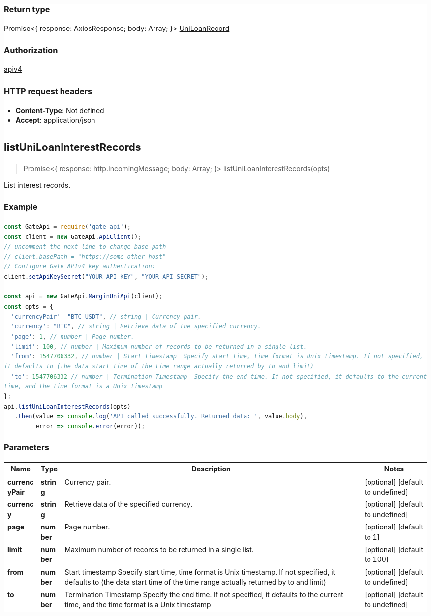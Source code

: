 ### Return type

Promise<{ response: AxiosResponse; body: Array<UniLoanRecord>; }> [UniLoanRecord](UniLoanRecord.md)

### Authorization

[apiv4](../README.md#apiv4)

### HTTP request headers

- **Content-Type**: Not defined
- **Accept**: application/json

## listUniLoanInterestRecords

> Promise<{ response: http.IncomingMessage; body: Array<UniLoanInterestRecord>; }> listUniLoanInterestRecords(opts)

List interest records.

### Example

```typescript
const GateApi = require('gate-api');
const client = new GateApi.ApiClient();
// uncomment the next line to change base path
// client.basePath = "https://some-other-host"
// Configure Gate APIv4 key authentication:
client.setApiKeySecret("YOUR_API_KEY", "YOUR_API_SECRET");

const api = new GateApi.MarginUniApi(client);
const opts = {
  'currencyPair': "BTC_USDT", // string | Currency pair.
  'currency': "BTC", // string | Retrieve data of the specified currency.
  'page': 1, // number | Page number.
  'limit': 100, // number | Maximum number of records to be returned in a single list.
  'from': 1547706332, // number | Start timestamp  Specify start time, time format is Unix timestamp. If not specified, it defaults to (the data start time of the time range actually returned by to and limit)
  'to': 1547706332 // number | Termination Timestamp  Specify the end time. If not specified, it defaults to the current time, and the time format is a Unix timestamp
};
api.listUniLoanInterestRecords(opts)
   .then(value => console.log('API called successfully. Returned data: ', value.body),
         error => console.error(error));
```

### Parameters


Name | Type | Description  | Notes
------------- | ------------- | ------------- | -------------
 **currencyPair** | **string**| Currency pair. | [optional] [default to undefined]
 **currency** | **string**| Retrieve data of the specified currency. | [optional] [default to undefined]
 **page** | **number**| Page number. | [optional] [default to 1]
 **limit** | **number**| Maximum number of records to be returned in a single list. | [optional] [default to 100]
 **from** | **number**| Start timestamp  Specify start time, time format is Unix timestamp. If not specified, it defaults to (the data start time of the time range actually returned by to and limit) | [optional] [default to undefined]
 **to** | **number**| Termination Timestamp  Specify the end time. If not specified, it defaults to the current time, and the time format is a Unix timestamp | [optional] [default to undefined]
